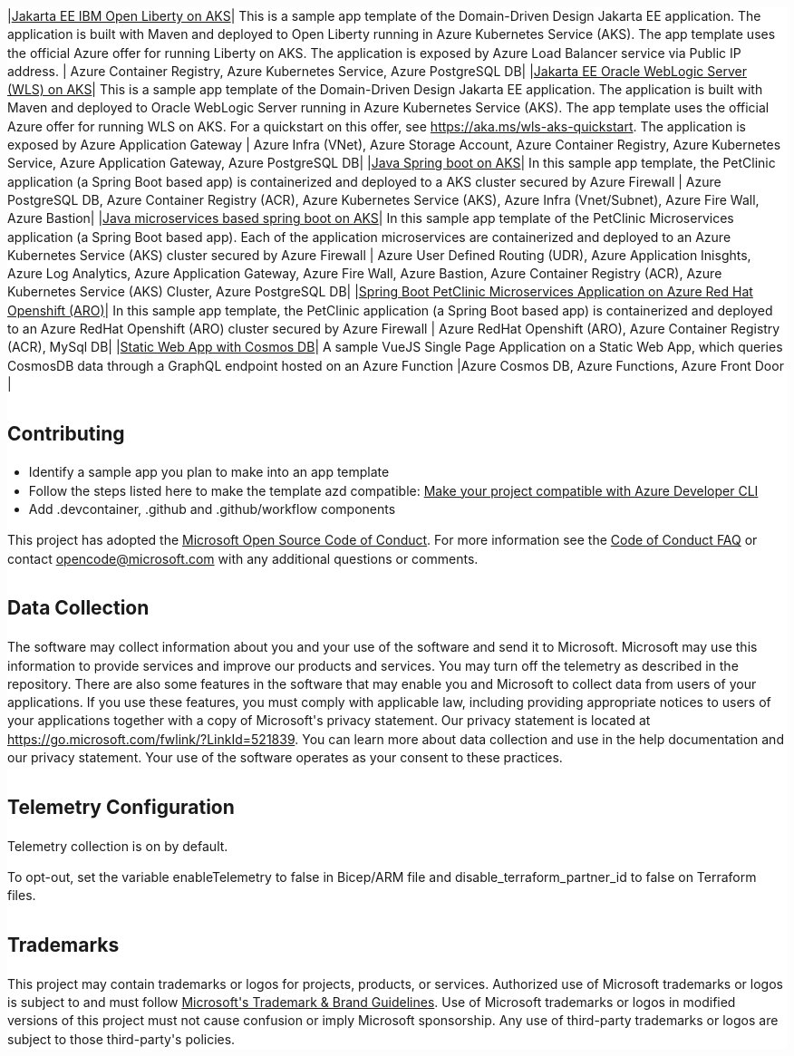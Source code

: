 |[Jakarta EE IBM Open Liberty on AKS](https://github.com/Azure-Samples/app-templates-Liberty-on-aks)| This is a sample app template of the Domain-Driven Design Jakarta EE application. The application is built with Maven and deployed to Open Liberty running in Azure Kubernetes Service (AKS). The app template uses the official Azure offer for running Liberty on AKS. The application is exposed by Azure Load Balancer service via Public IP address. | Azure Container Registry, Azure Kubernetes Service, Azure PostgreSQL DB|
|[Jakarta EE Oracle WebLogic Server (WLS) on AKS](https://github.com/Azure-Samples/app-templates-WLS-on-aks)| This is a sample app template of the Domain-Driven Design Jakarta EE application. The application is built with Maven and deployed to Oracle WebLogic Server running in Azure Kubernetes Service (AKS). The app template uses the official Azure offer for running WLS on AKS. For a quickstart on this offer, see https://aka.ms/wls-aks-quickstart. The application is exposed by Azure Application Gateway  | Azure Infra (VNet), Azure Storage Account, Azure Container Registry, Azure Kubernetes Service, Azure Application Gateway, Azure PostgreSQL DB|
|[Java Spring boot on AKS](https://github.com/Azure-Samples/app-templates-springboot-app-on-AKS)| In this sample app template, the PetClinic application (a Spring Boot based app) is containerized and deployed to a AKS cluster secured by Azure Firewall  | Azure PostgreSQL DB, Azure Container Registry (ACR), Azure Kubernetes Service (AKS), Azure Infra (Vnet/Subnet), Azure Fire Wall, Azure Bastion|
|[Java microservices based spring boot on AKS](https://github.com/Azure-Samples/app-templates-springboot-microservices-on-AKS)| In this sample app template of the PetClinic Microservices application (a Spring Boot based app). Each of the application microservices are containerized and deployed to an Azure Kubernetes Service (AKS) cluster secured by Azure Firewall | Azure User Defined Routing (UDR), Azure Application Inisghts, Azure Log Analytics, Azure Application Gateway, Azure Fire Wall, Azure Bastion, Azure Container Registry (ACR), Azure Kubernetes Service (AKS) Cluster, Azure PostgreSQL DB|
|[Spring Boot PetClinic Microservices Application on Azure Red Hat Openshift (ARO)](https://github.com/Azure-Samples/app-templates-springboot-microservices-on-ARO)| In this sample app template, the PetClinic application (a Spring Boot based app) is containerized and deployed to an Azure RedHat Openshift (ARO) cluster secured by Azure Firewall | Azure RedHat Openshift (ARO), Azure Container Registry (ACR), MySql DB|
|[Static Web App with Cosmos DB](https://github.com/Azure-Samples/app-templates-staticwebapp-cosmosdb)| A sample VueJS Single Page Application on a Static Web App, which queries CosmosDB data through a GraphQL endpoint hosted on an Azure Function  |Azure Cosmos DB, Azure Functions, Azure Front Door |

## Contributing

- Identify a sample app you plan to make into an app template
- Follow the steps listed here to make the template azd compatible: [Make your project compatible with Azure Developer CLI](https://learn.microsoft.com/azure/developer/azure-developer-cli/make-azd-compatible?pivots=azd-create)
- Add .devcontainer, .github and .github/workflow components

This project has adopted the [Microsoft Open Source Code of Conduct](https://opensource.microsoft.com/codeofconduct/).
For more information see the [Code of Conduct FAQ](https://opensource.microsoft.com/codeofconduct/faq/) or
contact [opencode@microsoft.com](mailto:opencode@microsoft.com) with any additional questions or comments.

## Data Collection
The software may collect information about you and your use of the software and send it to Microsoft. Microsoft may use this information to provide services and improve our products and services. You may turn off the telemetry as described in the repository. There are also some features in the software that may enable you and Microsoft to collect data from users of your applications. If you use these features, you must comply with applicable law, including providing appropriate notices to users of your applications together with a copy of Microsoft's privacy statement. Our privacy statement is located at https://go.microsoft.com/fwlink/?LinkId=521839. You can learn more about data collection and use in the help documentation and our privacy statement. Your use of the software operates as your consent to these practices.

## Telemetry Configuration
Telemetry collection is on by default.

To opt-out, set the variable enableTelemetry to false in Bicep/ARM file and disable_terraform_partner_id to false on Terraform files.

## Trademarks

This project may contain trademarks or logos for projects, products, or services. Authorized use of Microsoft 
trademarks or logos is subject to and must follow 
[Microsoft's Trademark & Brand Guidelines](https://www.microsoft.com/en-us/legal/intellectualproperty/trademarks/usage/general).
Use of Microsoft trademarks or logos in modified versions of this project must not cause confusion or imply Microsoft sponsorship.
Any use of third-party trademarks or logos are subject to those third-party's policies.
